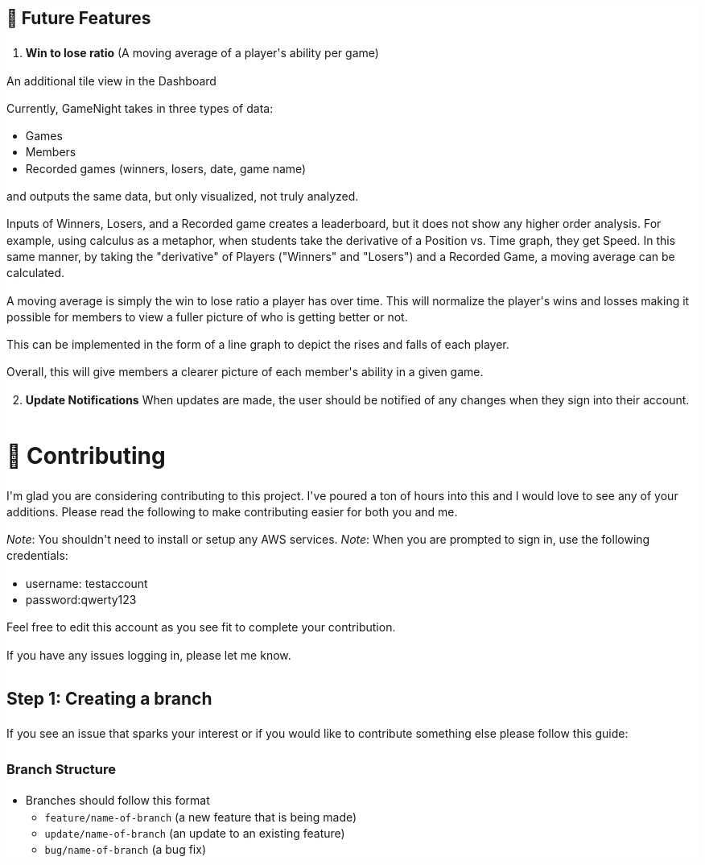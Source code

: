 ## 🔮 Future Features
1. **Win to lose ratio** (A moving average of a player's ability per game)

An additional tile view in the Dashboard

Currently, GameNight takes in three types of data:
- Games
- Members
- Recorded games (winners, losers, date, game name)

and outputs the same data, but only visualized, not truly analyzed. 

 Inputs of Winners, Losers, and a Recorded game creates a leaderboard, but it does not show any higher order analysis. For example, using calculus as a metaphor, when students take the derivative of a Position vs. Time graph, they get Speed. In this same manner, by taking the "derivative" of Players ("Winners" and "Losers") and a Recorded Game, a moving average can be calculated.

A moving average is simply the win to lose ratio a player has over time. This will normalize the player's wins and losses making it possible for members to view a fuller picture of who is getting better or not. 

This can be implemented in the form of a line graph to depict the rises and falls of each player. 

Overall, this will give members a clearer picture of each member's ability in a given game. 

2. **Update Notifications**
When updates are made, the user should be notified of any changes when they sign into their account. 

# 👥 Contributing
I'm glad you are considering contributing to this project. I've poured a ton of hours into this and I would love to see any of your additions. Please read the following to make contributing easier for both you and me.

*Note*: You shouldn't need to install or setup any AWS services. 
*Note*: When you are prompted to sign in, use the following credentials:
- username: testaccount
- password:qwerty123

Feel free to edit this account as you see fit to complete your contribution.

If you have any issues logging in, please let me know. 

## Step 1: Creating a branch
If you see an issue that sparks your interest or if you would like to contribute something else please follow this guide:

### Branch Structure
 - Branches should follow this format
 	- `feature/name-of-branch` (a new feature that is being made)
 	- `update/name-of-branch` (an update to an existing feature)
 	- `bug/name-of-branch` (a bug fix)
